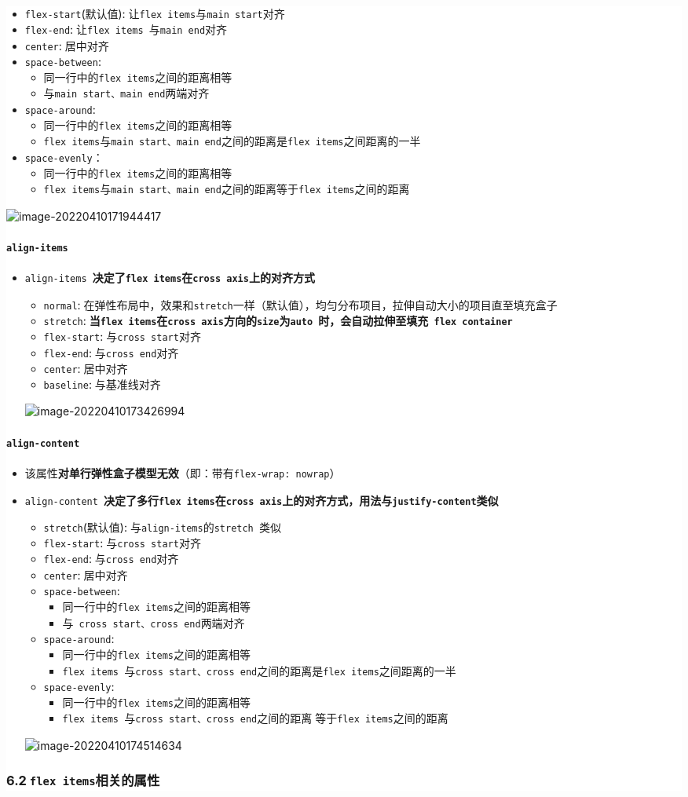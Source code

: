   - `flex-start`(默认值): 让` flex items `与`main start`对齐
  - `flex-end`: 让`flex items `与` main end `对齐
  - `center`: 居中对齐
  - `space-between`:
    - 同一行中的`flex items`之间的距离相等
    - 与`main start、main end`两端对齐
  - `space-around`:
    - 同一行中的`flex items`之间的距离相等
    - `flex items`与`main start、main end`之间的距离是`flex items`之间距离的一半
  - `space-evenly`：
    - 同一行中的`flex items`之间的距离相等
    - `flex items`与`main start、main end`之间的距离等于`flex items`之间的距离
  
  ![image-20220410171944417](C:\Users\23634\AppData\Roaming\Typora\typora-user-images\image-20220410171944417.png)

#### `align-items`

- `align-items `**决定了` flex items `在` cross axis `上的对齐方式**
  
  - `normal`: 在弹性布局中，效果和`stretch`一样（默认值），均匀分布项目，拉伸自动大小的项目直至填充盒子
  - `stretch`: **当`flex items`在` cross axis `方向的`size`为`auto `时，会自动拉伸至填充` flex container`**
  - `flex-start`: 与` cross start `对齐
  - `flex-end`: 与` cross end `对齐
  - `center`: 居中对齐
  - `baseline`: 与基准线对齐
  
  ![image-20220410173426994](C:\Users\23634\AppData\Roaming\Typora\typora-user-images\image-20220410173426994.png)

#### `align-content`

- 该属性**对单行弹性盒子模型无效**（即：带有`flex-wrap: nowrap`）

- `align-content `**决定了多行` flex items `在` cross axis `上的对齐方式，用法与` justify-content `类似**
  
  - `stretch`(默认值): 与` align-items `的`stretch `类似
  - `flex-start`: 与` cross start `对齐
  - `flex-end`: 与` cross end `对齐
  - `center`: 居中对齐
  - `space-between`:
    - 同一行中的` flex items `之间的距离相等
    - 与` cross start、cross end`两端对齐
  - `space-around`:
    - 同一行中的` flex items `之间的距离相等
    - `flex items `与` cross start、cross end `之间的距离是` flex items `之间距离的一半
  - `space-evenly`: 
    - 同一行中的` flex items `之间的距离相等
    - `flex items `与` cross start、cross end `之间的距离 等于` flex items `之间的距离
  
  ![image-20220410174514634](C:\Users\23634\AppData\Roaming\Typora\typora-user-images\image-20220410174514634.png)
  
  

### 6.2 `flex items`相关的属性
